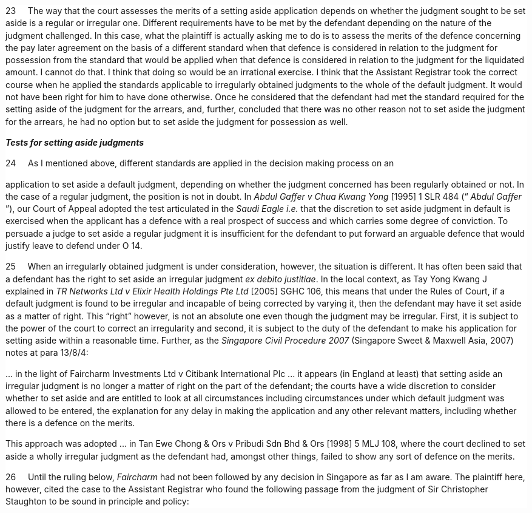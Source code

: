 23     The way that the court assesses the merits of a setting aside application depends on whether the judgment sought to be set aside is a regular or irregular one. Different requirements have to be met by the defendant depending on the nature of the judgment challenged. In this case, what the plaintiff is actually asking me to do is to assess the merits of the defence concerning the pay later agreement on the basis of a different standard when that defence is considered in relation to the judgment for possession from the standard that would be applied when that defence is considered in relation to the judgment for the liquidated amount. I cannot do that. I think that doing so would be an irrational exercise. I think that the Assistant Registrar took the correct course when he applied the standards applicable to irregularly obtained judgments to the whole of the default judgment. It would not have been right for him to have done otherwise. Once he considered that the defendant had met the standard required for the setting aside of the judgment for the arrears, and, further, concluded that there was no other reason not to set aside the judgment for the arrears, he had no option but to set aside the judgment for possession as well. 

**_Tests for setting aside judgments_** 

24     As I mentioned above, different standards are applied in the decision making process on an 


application to set aside a default judgment, depending on whether the judgment concerned has been regularly obtained or not. In the case of a regular judgment, the position is not in doubt. In _Abdul Gaffer v Chua Kwang Yong_ <span class="citation">[1995] 1 SLR 484</span> (“ _Abdul Gaffer_ ”), our Court of Appeal adopted the test articulated in the _Saudi Eagle i.e._ that the discretion to set aside judgment in default is exercised when the applicant has a defence with a real prospect of success and which carries some degree of conviction. To persuade a judge to set aside a regular judgment it is insufficient for the defendant to put forward an arguable defence that would justify leave to defend under O 14. 

25     When an irregularly obtained judgment is under consideration, however, the situation is different. It has often been said that a defendant has the right to set aside an irregular judgment _ex debito justitiae_. In the local context, as Tay Yong Kwang J explained in _TR Networks Ltd v Elixir Health Holdings Pte Ltd_ <span class="citation">[2005] SGHC 106</span>, this means that under the Rules of Court, if a default judgment is found to be irregular and incapable of being corrected by varying it, then the defendant may have it set aside as a matter of right. This “right” however, is not an absolute one even though the judgment may be irregular. First, it is subject to the power of the court to correct an irregularity and second, it is subject to the duty of the defendant to make his application for setting aside within a reasonable time. Further, as the _Singapore Civil Procedure 2007_ (Singapore Sweet & Maxwell Asia, 2007) notes at para 13/8/4: 

 ... in the light of Faircharm Investments Ltd v Citibank International Plc ... it appears (in England at least) that setting aside an irregular judgment is no longer a matter of right on the part of the defendant; the courts have a wide discretion to consider whether to set aside and are entitled to look at all circumstances including circumstances under which default judgment was allowed to be entered, the explanation for any delay in making the application and any other relevant matters, including whether there is a defence on the merits. 

 This approach was adopted ... in Tan Ewe Chong & Ors v Pribudi Sdn Bhd & Ors [1998] 5 MLJ 108, where the court declined to set aside a wholly irregular judgment as the defendant had, amongst other things, failed to show any sort of defence on the merits. 

26     Until the ruling below, _Faircharm_ had not been followed by any decision in Singapore as far as I am aware. The plaintiff here, however, cited the case to the Assistant Registrar who found the following passage from the judgment of Sir Christopher Staughton to be sound in principle and policy: 
